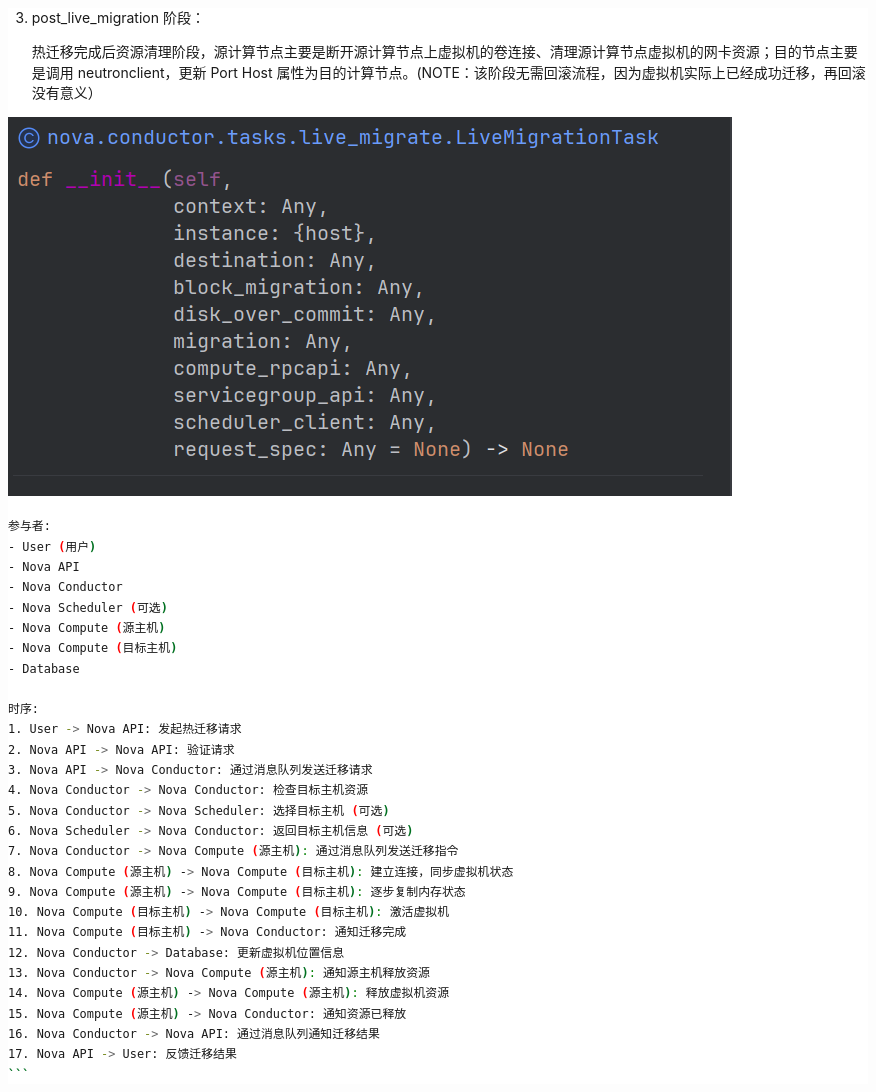 3. post_live_migration 阶段：

   ​	热迁移完成后资源清理阶段，源计算节点主要是断开源计算节点上虚拟机的卷连接、清理源计算节点虚拟机的网卡资源；目的节点主要是调用 neutronclient，更新 Port Host 属性为目的计算节点。(NOTE：该阶段无需回滚流程，因为虚拟机实际上已经成功迁移，再回滚没有意义）

   

![image-20241212165939659](assets/image-20241212165939659.png)

````bash
参与者:
- User (用户)
- Nova API
- Nova Conductor
- Nova Scheduler (可选)
- Nova Compute (源主机)
- Nova Compute (目标主机)
- Database

时序:
1. User -> Nova API: 发起热迁移请求
2. Nova API -> Nova API: 验证请求
3. Nova API -> Nova Conductor: 通过消息队列发送迁移请求
4. Nova Conductor -> Nova Conductor: 检查目标主机资源
5. Nova Conductor -> Nova Scheduler: 选择目标主机 (可选)
6. Nova Scheduler -> Nova Conductor: 返回目标主机信息 (可选)
7. Nova Conductor -> Nova Compute (源主机): 通过消息队列发送迁移指令
8. Nova Compute (源主机) -> Nova Compute (目标主机): 建立连接，同步虚拟机状态
9. Nova Compute (源主机) -> Nova Compute (目标主机): 逐步复制内存状态
10. Nova Compute (目标主机) -> Nova Compute (目标主机): 激活虚拟机
11. Nova Compute (目标主机) -> Nova Conductor: 通知迁移完成
12. Nova Conductor -> Database: 更新虚拟机位置信息
13. Nova Conductor -> Nova Compute (源主机): 通知源主机释放资源
14. Nova Compute (源主机) -> Nova Compute (源主机): 释放虚拟机资源
15. Nova Compute (源主机) -> Nova Conductor: 通知资源已释放
16. Nova Conductor -> Nova API: 通过消息队列通知迁移结果
17. Nova API -> User: 反馈迁移结果
```
````

